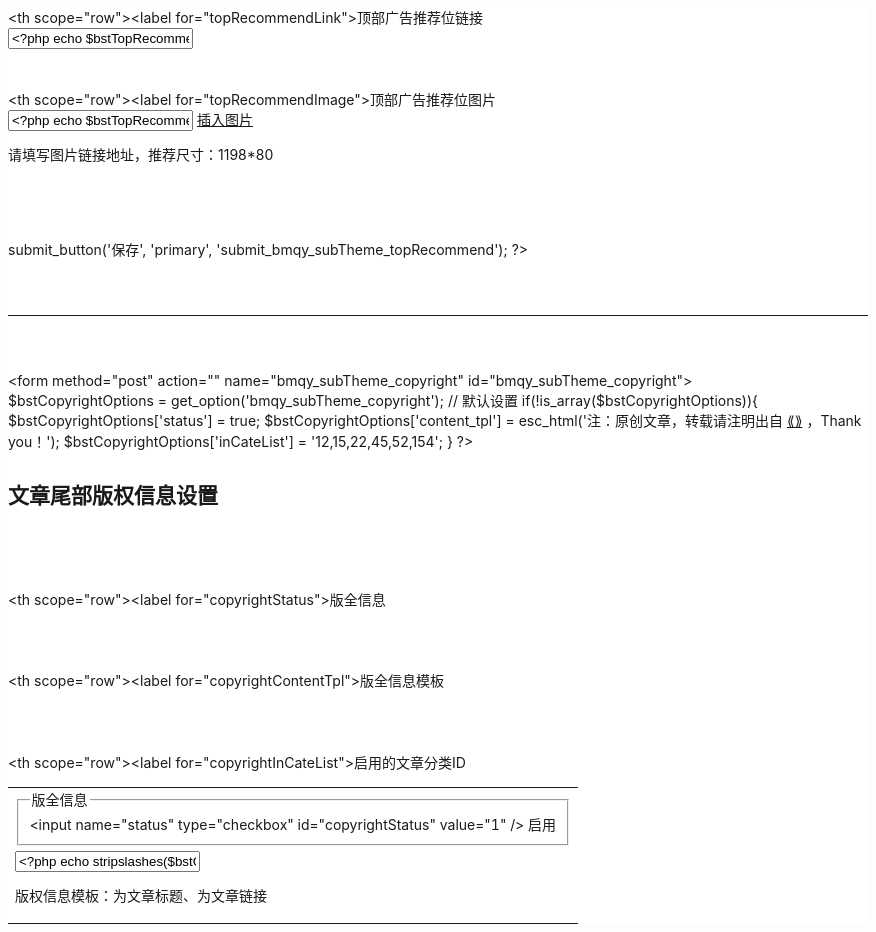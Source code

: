 <span class="line">                        <th scope=<span class="string">"row"</span>><label <span class="keyword">for</span>=<span class="string">"topRecommendLink"</span>>顶部广告推荐位链接</label></th></span>  
<span class="line">                        <td><input name="link" type="text" id="topRecommendLink" value="<?php echo $bstTopRecommendOptions['link']; ?>" class="regular-text ltr" /></td></span>  
<span class="line">                    </tr></span>  
<span class="line">                    <tr></span>  
<span class="line">                        <th scope=<span class="string">"row"</span>><label <span class="keyword">for</span>=<span class="string">"topRecommendImage"</span>>顶部广告推荐位图片</label></th></span>  
<span class="line">                        <td><input name="image" type="text" id="topRecommendImage" aria-describedby="topRecommendImage_description" value="<?php echo $bstTopRecommendOptions['image']; ?>" class="regular-text ltr" />&nbsp;<a class="thickbox" title="插入图片" href="#">插入图片</a><p class="description" id="topRecommendImage_description">请填写图片链接地址，推荐尺寸：1198*80</p></td></span>  
<span class="line">                    </tr></span>  
<span class="line">                </table></span>  
<span class="line">                <span class="meta"><?php</span> submit_button(<span class="string">'保存'</span>, <span class="string">'primary'</span>, <span class="string">'submit_bmqy_subTheme_topRecommend'</span>); <span class="meta">?></span></span>  
<span class="line">            </form></span>  
<span class="line"></span>  
<span class="line">            <hr></span>  
<span class="line">            </span>  
<span class="line">            <form method=<span class="string">"post"</span> action=<span class="string">""</span> name=<span class="string">"bmqy_subTheme_copyright"</span> id=<span class="string">"bmqy_subTheme_copyright"</span>></span>  
<span class="line">                <span class="meta"><?php</span></span>  
<span class="line">                $bstCopyrightOptions = get_option(<span class="string">'bmqy_subTheme_copyright'</span>);</span>  
<span class="line">                <span class="comment">// 默认设置</span></span>  
<span class="line">                <span class="keyword">if</span>(!is_array($bstCopyrightOptions))&#123;</span>  
<span class="line">                    $bstCopyrightOptions[<span class="string">'status'</span>] = <span class="keyword">true</span>;</span>  
<span class="line">                    $bstCopyrightOptions[<span class="string">'content_tpl'</span>] = esc_html(<span class="string">'注：原创文章，转载请注明出自 <a href="" title="">⟪⟫</a> ，Thank you！'</span>);</span>  
<span class="line">                    $bstCopyrightOptions[<span class="string">'inCateList'</span>] = <span class="string">'12,15,22,45,52,154'</span>;</span>  
<span class="line">                &#125;</span>  
<span class="line">                <span class="meta">?></span></span>  
<span class="line">                <h2>文章尾部版权信息设置</h2></span>  
<span class="line">                <table class="form-table"></span>  
<span class="line">                    <tr></span>  
<span class="line">                        <th scope=<span class="string">"row"</span>><label <span class="keyword">for</span>=<span class="string">"copyrightStatus"</span>>版全信息</label></th></span>  
<span class="line">                        <td><fieldset><legend class="screen-reader-text"><span>版全信息</span></legend><label for="copyrightStatus"><input name="status" type="checkbox" id="copyrightStatus" value="1" <?php checked('1', $bstCopyrightOptions['status']); ?> />&nbsp;启用</label></fieldset></td></span>  
<span class="line">                    </tr></span>  
<span class="line">                    <tr></span>  
<span class="line">                        <th scope=<span class="string">"row"</span>><label <span class="keyword">for</span>=<span class="string">"copyrightContentTpl"</span>>版全信息模板</label></th></span>  
<span class="line">                        <td><input name="content_tpl" type="text" id="copyrightContentTpl" aria-describedby="copyrightContentTpl_description" value="<?php echo stripslashes($bstCopyrightOptions['content_tpl']); ?>" class="regular-text ltr" /><p class="description" id="copyrightContentTpl_description">版权信息模板：为文章标题、为文章链接</p></td></span>  
<span class="line">                    </tr></span>  
<span class="line">                    <tr></span>  
<span class="line">                        <th scope=<span class="string">"row"</span>><label <span class="keyword">for</span>=<span class="string">"copyrightInCateList"</span>>启用的文章分类ID</label></th></span>  